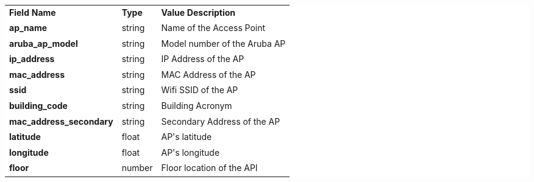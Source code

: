 <table>
  <tr>
    <td><b>Field Name</b></td>
    <td><b>Type</b></td>
    <td><b>Value Description</b></td>
  </tr>
  <tr>
    <td><b>ap_name</b></td>
    <td>string</td>
    <td>Name of the Access Point</td>
  </tr>
  <tr>
    <td><b>aruba_ap_model</b></td>
    <td>string</td>
    <td>Model number of the Aruba AP</td>
  </tr>
  <tr>
    <td><b>ip_address</b></td>
    <td>string</td>
    <td>IP Address of the AP</td>
  </tr>
  <tr>
    <td><b>mac_address</b></td>
    <td>string</td>
    <td>MAC Address of the AP</td>
  </tr>
  <tr>
    <td><b>ssid</b></td>
    <td>string</td>
    <td>Wifi SSID of the AP</td>
  </tr>
  <tr>
    <td><b>building_code</b></td>
    <td>string</td>
    <td>Building Acronym</td>
  </tr>
  <tr>
    <td><b>mac_address_secondary</b></td>
    <td>string</td>
    <td>Secondary Address of the AP</td>
  </tr>
  <tr>
    <td><b>latitude</b></td>
    <td>float</td>
    <td>AP's latitude</td>
  </tr>
  <tr>
    <td><b>longitude</b></td>
    <td>float</td>
    <td>AP's longitude</td>
  </tr>
  <tr>
    <td><b>floor</b></td>
    <td>number</td>
    <td>Floor location of the API</td>
  </tr>
</table>
